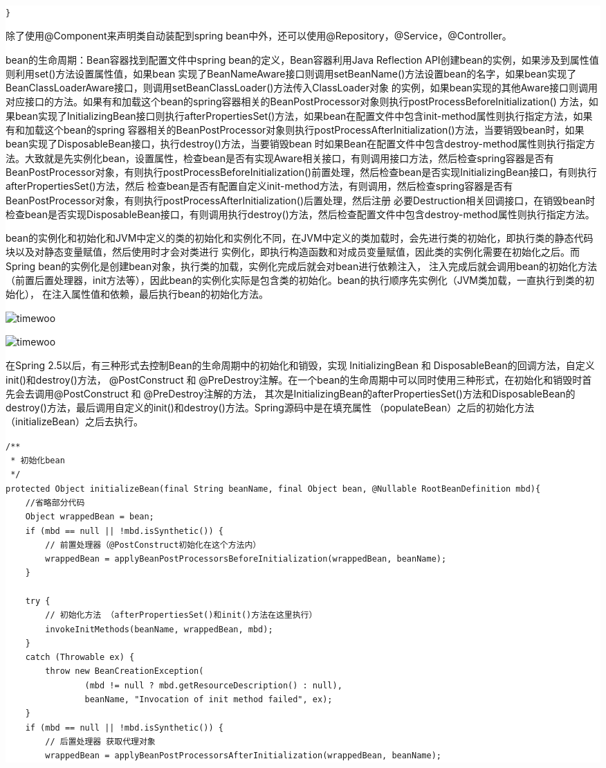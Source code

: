 ```
}
```
除了使用@Component来声明类自动装配到spring bean中外，还可以使用@Repository，@Service，@Controller。

bean的生命周期：Bean容器找到配置文件中spring bean的定义，Bean容器利用Java Reflection API创建bean的实例，如果涉及到属性值则利用set()方法设置属性值，如果bean
实现了BeanNameAware接口则调用setBeanName()方法设置bean的名字，如果bean实现了BeanClassLoaderAware接口，则调用setBeanClassLoader()方法传入ClassLoader对象
的实例，如果bean实现的其他Aware接口则调用对应接口的方法。如果有和加载这个bean的spring容器相关的BeanPostProcessor对象则执行postProcessBeforeInitialization()
方法，如果bean实现了InitializingBean接口则执行afterPropertiesSet()方法，如果bean在配置文件中包含init-method属性则执行指定方法，如果有和加载这个bean的spring
容器相关的BeanPostProcessor对象则执行postProcessAfterInitialization()方法，当要销毁bean时，如果bean实现了DisposableBean接口，执行destroy()方法，当要销毁bean
时如果Bean在配置文件中包含destroy-method属性则执行指定方法。大致就是先实例化bean，设置属性，检查bean是否有实现Aware相关接口，有则调用接口方法，然后检查spring容器是否有
BeanPostProcessor对象，有则执行postProcessBeforeInitialization()前置处理，然后检查bean是否实现InitializingBean接口，有则执行afterPropertiesSet()方法，然后
检查bean是否有配置自定义init-method方法，有则调用，然后检查spring容器是否有BeanPostProcessor对象，有则执行postProcessAfterInitialization()后置处理，然后注册
必要Destruction相关回调接口，在销毁bean时检查bean是否实现DisposableBean接口，有则调用执行destroy()方法，然后检查配置文件中包含destroy-method属性则执行指定方法。

bean的实例化和初始化和JVM中定义的类的初始化和实例化不同，在JVM中定义的类加载时，会先进行类的初始化，即执行类的静态代码块以及对静态变量赋值，然后使用时才会对类进行
实例化，即执行构造函数和对成员变量赋值，因此类的实例化需要在初始化之后。而Spring bean的实例化是创建bean对象，执行类的加载，实例化完成后就会对bean进行依赖注入，
注入完成后就会调用bean的初始化方法（前置后置处理器，init方法等），因此bean的实例化实际是包含类的初始化。bean的执行顺序先实例化（JVM类加载，一直执行到类的初始化），
在注入属性值和依赖，最后执行bean的初始化方法。

![timewoo](https://timewoo.github.io/images/Bean.jpg)

![timewoo](https://timewoo.github.io/images/Bean1.jpg)

在Spring 2.5以后，有三种形式去控制Bean的生命周期中的初始化和销毁，实现 InitializingBean 和 DisposableBean的回调方法，自定义init()和destroy()方法，
@PostConstruct 和 @PreDestroy注解。在一个bean的生命周期中可以同时使用三种形式，在初始化和销毁时首先会去调用@PostConstruct 和 @PreDestroy注解的方法，
其次是InitializingBean的afterPropertiesSet()方法和DisposableBean的destroy()方法，最后调用自定义的init()和destroy()方法。Spring源码中是在填充属性
（populateBean）之后的初始化方法（initializeBean）之后去执行。
```
/**
 * 初始化bean
 */
protected Object initializeBean(final String beanName, final Object bean, @Nullable RootBeanDefinition mbd){
    //省略部分代码
    Object wrappedBean = bean;
    if (mbd == null || !mbd.isSynthetic()) {
        // 前置处理器（@PostConstruct初始化在这个方法内）
        wrappedBean = applyBeanPostProcessorsBeforeInitialization(wrappedBean, beanName);
    }

    try {
        // 初始化方法 （afterPropertiesSet()和init()方法在这里执行）
        invokeInitMethods(beanName, wrappedBean, mbd);
    }
    catch (Throwable ex) {
        throw new BeanCreationException(
                (mbd != null ? mbd.getResourceDescription() : null),
                beanName, "Invocation of init method failed", ex);
    }
    if (mbd == null || !mbd.isSynthetic()) {
        // 后置处理器 获取代理对象
        wrappedBean = applyBeanPostProcessorsAfterInitialization(wrappedBean, beanName);
```